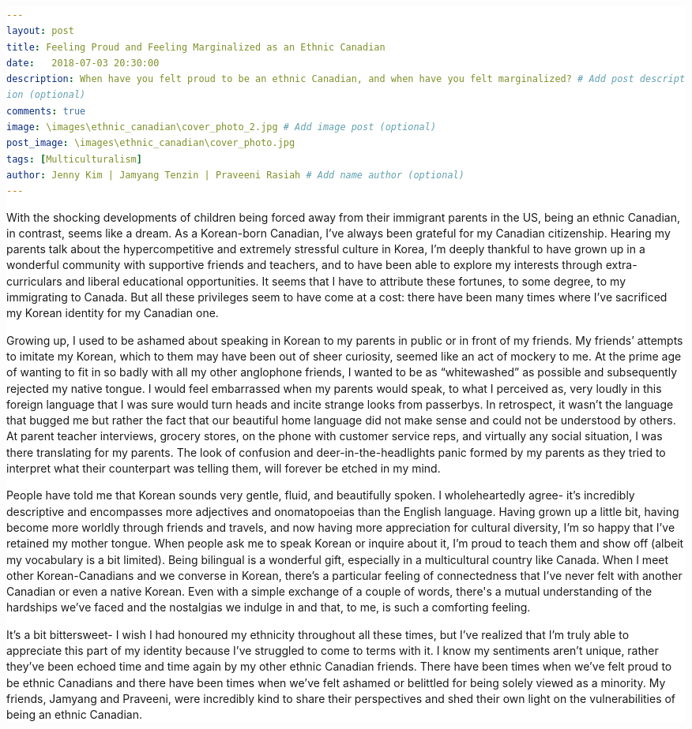 ```yaml
---
layout: post
title: Feeling Proud and Feeling Marginalized as an Ethnic Canadian  
date:   2018-07-03 20:30:00
description: When have you felt proud to be an ethnic Canadian, and when have you felt marginalized? # Add post description (optional)
comments: true
image: \images\ethnic_canadian\cover_photo_2.jpg # Add image post (optional)
post_image: \images\ethnic_canadian\cover_photo.jpg
tags: [Multiculturalism]
author: Jenny Kim | Jamyang Tenzin | Praveeni Rasiah # Add name author (optional)
---
```

With the shocking developments of children being forced away from their immigrant parents in the US, being an ethnic Canadian, in contrast, seems like a dream. As a Korean-born Canadian, I’ve always been grateful for my Canadian citizenship. Hearing my parents talk about the hypercompetitive and extremely stressful culture in Korea, I’m deeply thankful to have grown up in a wonderful community with supportive friends and teachers, and to have been able to explore my interests through extra-curriculars and liberal educational opportunities. It seems that I have to attribute these fortunes, to some degree, to my immigrating to Canada. But all these privileges seem to have come at a cost: there have been many times where I’ve sacrificed my Korean identity for my Canadian one.

Growing up, I used to be ashamed about speaking in Korean to my parents in public or in front of my friends. My friends’ attempts to imitate my Korean, which to them may have been out of sheer curiosity, seemed like an act of mockery to me. At the prime age of wanting to fit in so badly with all my other anglophone friends, I wanted to be as “whitewashed” as possible and subsequently rejected my native tongue. I would feel embarrassed when my parents would speak, to what I perceived as, very loudly in this foreign language that I was sure would turn heads and incite strange looks from passerbys. In retrospect, it wasn’t the language that bugged me but rather the fact that our beautiful home language did not make sense and could not be understood by others. At parent teacher interviews, grocery stores, on the phone with customer service reps, and virtually any social situation, I was there translating for my parents. The look of confusion and deer-in-the-headlights panic formed by my parents as they tried to interpret what their counterpart was telling them, will forever be etched in my mind.

People have told me that Korean sounds very gentle, fluid, and beautifully spoken. I wholeheartedly agree- it’s incredibly descriptive and encompasses more adjectives and onomatopoeias than the English language. Having grown up a little bit, having become more worldly through friends and travels, and now having more appreciation for cultural diversity, I’m so happy that I’ve retained my mother tongue. When people ask me to speak Korean or inquire about it, I’m proud to teach them and show off (albeit my vocabulary is a bit limited). Being bilingual is a wonderful gift, especially in a multicultural country like Canada. When I meet other Korean-Canadians and we converse in Korean, there’s a particular feeling of connectedness that I’ve never felt with another Canadian or even a native Korean. Even with a simple exchange of a couple of words, there's a mutual understanding of the hardships we’ve faced and the nostalgias we indulge in and that, to me, is such a comforting feeling.

It’s a bit bittersweet- I wish I had honoured my ethnicity throughout all these times, but I’ve realized that I’m truly able to appreciate this part of my identity because I’ve struggled to come to terms with it. I know my sentiments aren’t unique, rather they’ve been echoed time and time again by my other ethnic Canadian friends. There have been times when we’ve felt proud to be ethnic Canadians and there have been times when we’ve felt ashamed or belittled for being solely viewed as a minority. My friends, Jamyang and Praveeni, were incredibly kind to share their perspectives and shed their own light on the vulnerabilities of being an ethnic Canadian.
